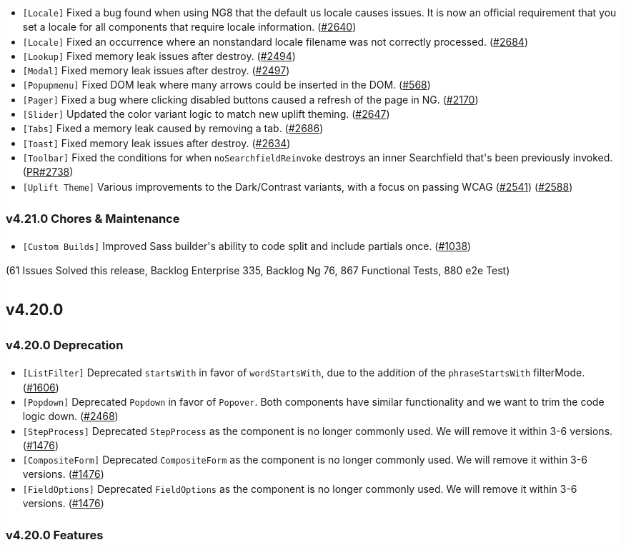 - `[Locale]` Fixed a bug found when using NG8 that the default us locale causes issues. It is now an official requirement that you set a locale for all components that require locale information. ([#2640](https://github.com/infor-design/enterprise/issues/2640))
- `[Locale]` Fixed an occurrence where an nonstandard locale filename was not correctly processed. ([#2684](https://github.com/infor-design/enterprise/issues/2684))
- `[Lookup]` Fixed memory leak issues after destroy. ([#2494](https://github.com/infor-design/enterprise/issues/2494))
- `[Modal]` Fixed memory leak issues after destroy. ([#2497](https://github.com/infor-design/enterprise/issues/2497))
- `[Popupmenu]` Fixed DOM leak where many arrows could be inserted in the DOM. ([#568](https://github.com/infor-design/enterprise-ng/issues/568))
- `[Pager]` Fixed a bug where clicking disabled buttons caused a refresh of the page in NG. ([#2170](https://github.com/infor-design/enterprise/issues/2170))
- `[Slider]` Updated the color variant logic to match new uplift theming. ([#2647](https://github.com/infor-design/enterprise/issues/2647))
- `[Tabs]` Fixed a memory leak caused by removing a tab. ([#2686](https://github.com/infor-design/enterprise/issues/2686))
- `[Toast]` Fixed memory leak issues after destroy. ([#2634](https://github.com/infor-design/enterprise/issues/2634))
- `[Toolbar]` Fixed the conditions for when `noSearchfieldReinvoke` destroys an inner Searchfield that's been previously invoked. ([PR#2738](https://github.com/infor-design/enterprise/pull/2738))
- `[Uplift Theme]` Various improvements to the Dark/Contrast variants, with a focus on passing WCAG ([#2541](https://github.com/infor-design/enterprise/issues/2541)) ([#2588](https://github.com/infor-design/enterprise/issues/2588))

### v4.21.0 Chores & Maintenance

- `[Custom Builds]` Improved Sass builder's ability to code split and include partials once. ([#1038](https://github.com/infor-design/enterprise/issues/1038))

(61 Issues Solved this release, Backlog Enterprise 335, Backlog Ng 76, 867 Functional Tests, 880 e2e Test)

## v4.20.0

### v4.20.0 Deprecation

- `[ListFilter]` Deprecated `startsWith` in favor of `wordStartsWith`, due to the addition of the `phraseStartsWith` filterMode. ([#1606](https://github.com/infor-design/enterprise/issues/1606))
- `[Popdown]` Deprecated `Popdown` in favor of `Popover`. Both components have similar functionality and we want to trim the code logic down. ([#2468](https://github.com/infor-design/enterprise/issues/2468))
- `[StepProcess]` Deprecated `StepProcess` as the component is no longer commonly used. We will remove it within 3-6 versions. ([#1476](https://github.com/infor-design/enterprise/issues/1476))
- `[CompositeForm]` Deprecated `CompositeForm` as the component is no longer commonly used. We will remove it within 3-6 versions. ([#1476](https://github.com/infor-design/enterprise/issues/1476))
- `[FieldOptions]` Deprecated `FieldOptions` as the component is no longer commonly used. We will remove it within 3-6 versions. ([#1476](https://github.com/infor-design/enterprise/issues/1476))

### v4.20.0 Features
